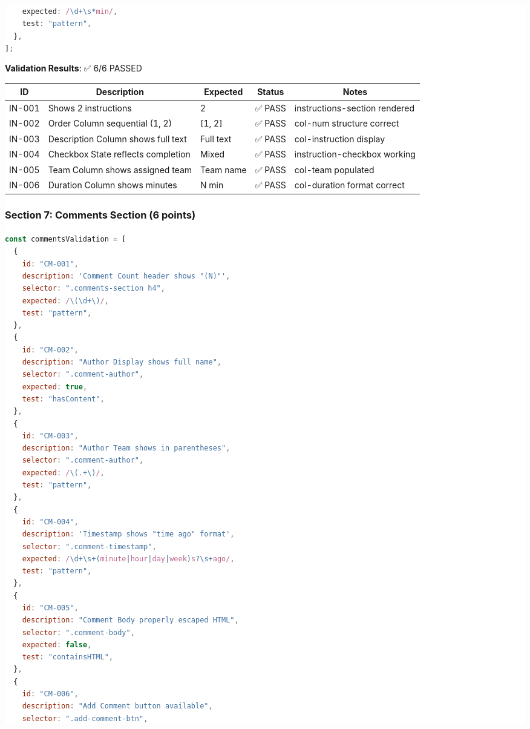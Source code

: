 ```javascript
    expected: /\d+\s*min/,
    test: "pattern",
  },
];
```

**Validation Results**: ✅ 6/6 PASSED

| ID     | Description                        | Expected  | Status  | Notes                         |
| ------ | ---------------------------------- | --------- | ------- | ----------------------------- |
| IN-001 | Shows 2 instructions               | 2         | ✅ PASS | instructions-section rendered |
| IN-002 | Order Column sequential (1, 2)     | [1, 2]    | ✅ PASS | col-num structure correct     |
| IN-003 | Description Column shows full text | Full text | ✅ PASS | col-instruction display       |
| IN-004 | Checkbox State reflects completion | Mixed     | ✅ PASS | instruction-checkbox working  |
| IN-005 | Team Column shows assigned team    | Team name | ✅ PASS | col-team populated            |
| IN-006 | Duration Column shows minutes      | N min     | ✅ PASS | col-duration format correct   |

### Section 7: Comments Section (6 points)

```javascript
const commentsValidation = [
  {
    id: "CM-001",
    description: 'Comment Count header shows "(N)"',
    selector: ".comments-section h4",
    expected: /\(\d+\)/,
    test: "pattern",
  },
  {
    id: "CM-002",
    description: "Author Display shows full name",
    selector: ".comment-author",
    expected: true,
    test: "hasContent",
  },
  {
    id: "CM-003",
    description: "Author Team shows in parentheses",
    selector: ".comment-author",
    expected: /\(.+\)/,
    test: "pattern",
  },
  {
    id: "CM-004",
    description: 'Timestamp shows "time ago" format',
    selector: ".comment-timestamp",
    expected: /\d+\s+(minute|hour|day|week)s?\s+ago/,
    test: "pattern",
  },
  {
    id: "CM-005",
    description: "Comment Body properly escaped HTML",
    selector: ".comment-body",
    expected: false,
    test: "containsHTML",
  },
  {
    id: "CM-006",
    description: "Add Comment button available",
    selector: ".add-comment-btn",
```